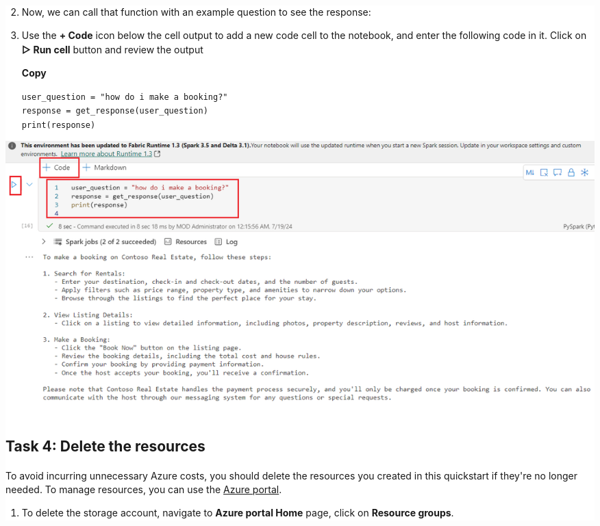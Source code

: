 2.  Now, we can call that function with an example question to see the
    response:

3.  Use the **+ Code** icon below the cell output to add a new code cell
    to the notebook, and enter the following code in it. Click on **▷
    Run cell** button and review the output

    **Copy**
    ```
    user_question = "how do i make a booking?"
    response = get_response(user_question)
    print(response)
    ```

  ![](./media/image85.png)

## Task 4: Delete the resources

To avoid incurring unnecessary Azure costs, you should delete the
resources you created in this quickstart if they're no longer needed. To
manage resources, you can use the [Azure
portal](https://portal.azure.com/?azure-portal=true).

1.  To delete the storage account, navigate to **Azure portal Home**
    page, click on **Resource groups**.
